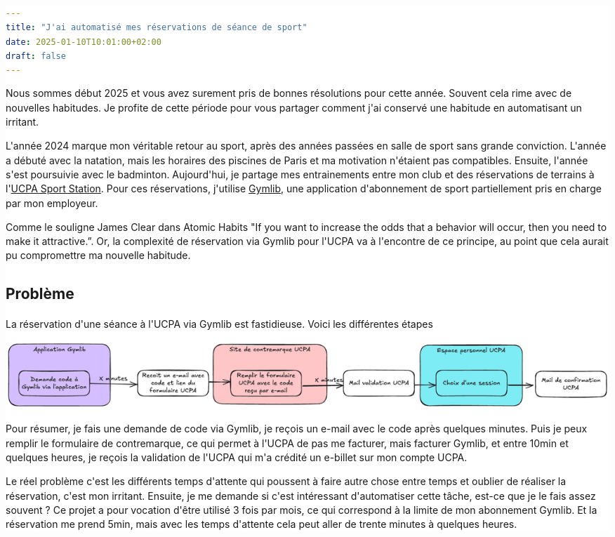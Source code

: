 ```yaml
---
title: "J'ai automatisé mes réservations de séance de sport"
date: 2025-01-10T10:01:00+02:00
draft: false
---
```


Nous sommes début 2025 et vous avez surement pris de bonnes résolutions pour cette année. Souvent cela rime avec de
nouvelles habitudes. Je profite de cette période pour vous partager comment j'ai conservé une habitude en automatisant
un irritant.

L'année 2024 marque mon véritable retour au sport, après des années passées en salle de sport sans grande conviction.
L'année a débuté avec la natation, mais les horaires des piscines de Paris et ma motivation n'étaient pas compatibles.
Ensuite, l'année s'est poursuivie avec le badminton. Aujourd'hui, je partage mes entrainements entre mon club et des
réservations de terrains à l'[UCPA Sport Station](https://www.ucpa.com/sport-station/paris-19). Pour ces réservations,
j'utilise [Gymlib](https://gymlib.com/fr), une application d'abonnement de sport partiellement pris en charge par mon
employeur.

Comme le souligne James Clear dans Atomic Habits "If you want to increase the odds that a behavior will occur, then you
need to make it attractive.”. Or, la complexité de réservation via Gymlib pour l'UCPA va à l'encontre de ce principe, au
point que cela aurait pu compromettre ma nouvelle habitude.

## Problème

La réservation d'une séance à l'UCPA via Gymlib est fastidieuse. Voici les différentes étapes

![Processus de réservation via Gymlib pour l'UCPA Sport Station](processus-de-reservations.png "Processus de réservation via Gymlib pour l'UCPA Sport Station")

Pour résumer, je fais une demande de code via Gymlib, je reçois un e-mail avec le code après quelques minutes. Puis je
peux remplir le formulaire de contremarque, ce qui permet à l'UCPA de pas me facturer, mais facturer Gymlib, et entre
10min et quelques heures, je reçois la validation de l'UCPA qui m'a crédité un e-billet sur mon compte UCPA.

Le réel problème c'est les différents temps d'attente qui poussent à faire autre chose entre temps et oublier de
réaliser la réservation, c'est mon irritant.
Ensuite, je me demande si c'est intéressant d'automatiser cette tâche, est-ce que je le fais assez souvent ?
Ce projet a pour vocation d'être utilisé 3 fois par mois, ce qui correspond à la limite de mon abonnement
Gymlib. Et la réservation me prend 5min, mais avec les temps d'attente cela peut aller de trente minutes à quelques
heures.
